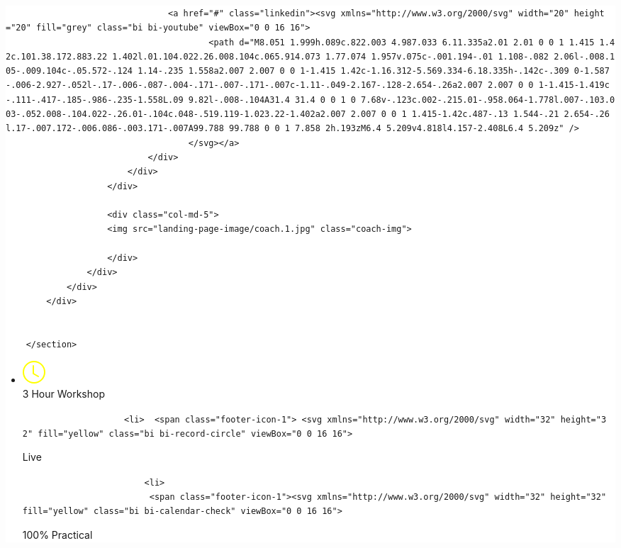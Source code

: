                                     <a href="#" class="linkedin"><svg xmlns="http://www.w3.org/2000/svg" width="20" height="20" fill="grey" class="bi bi-youtube" viewBox="0 0 16 16">
                                            <path d="M8.051 1.999h.089c.822.003 4.987.033 6.11.335a2.01 2.01 0 0 1 1.415 1.42c.101.38.172.883.22 1.402l.01.104.022.26.008.104c.065.914.073 1.77.074 1.957v.075c-.001.194-.01 1.108-.082 2.06l-.008.105-.009.104c-.05.572-.124 1.14-.235 1.558a2.007 2.007 0 0 1-1.415 1.42c-1.16.312-5.569.334-6.18.335h-.142c-.309 0-1.587-.006-2.927-.052l-.17-.006-.087-.004-.171-.007-.171-.007c-1.11-.049-2.167-.128-2.654-.26a2.007 2.007 0 0 1-1.415-1.419c-.111-.417-.185-.986-.235-1.558L.09 9.82l-.008-.104A31.4 31.4 0 0 1 0 7.68v-.123c.002-.215.01-.958.064-1.778l.007-.103.003-.052.008-.104.022-.26.01-.104c.048-.519.119-1.023.22-1.402a2.007 2.007 0 0 1 1.415-1.42c.487-.13 1.544-.21 2.654-.26l.17-.007.172-.006.086-.003.171-.007A99.788 99.788 0 0 1 7.858 2h.193zM6.4 5.209v4.818l4.157-2.408L6.4 5.209z" />
                                        </svg></a>
                                </div>
                            </div>
                        </div>

                        <div class="col-md-5">
                        <img src="landing-page-image/coach.1.jpg" class="coach-img">

                        </div>
                    </div>
                </div>
            </div>


        </section>
        
 <nav class="navbar navbar-expand-lg navbar-dark bg-dark sticky-bottom">
            <div class="container">
               <div class="footer-sticky-icon">
               <div class="row">
                <div class="footer">
                    <ul class="footer-icon">
                      <li>
                      <span class="footer-icon-1"><svg xmlns="http://www.w3.org/2000/svg" width="32" height="32" fill="yellow" class="bi bi-clock" viewBox="0 0 16 16">
  <path d="M8 3.5a.5.5 0 0 0-1 0V9a.5.5 0 0 0 .252.434l3.5 2a.5.5 0 0 0 .496-.868L8 8.71V3.5z"/>
  <path d="M8 16A8 8 0 1 0 8 0a8 8 0 0 0 0 16zm7-8A7 7 0 1 1 1 8a7 7 0 0 1 14 0z"/>
                          </svg> </span> </li>
                          <span class="footer-text">3 Hour Workshop</span>
                          
                        <li>  <span class="footer-icon-1"> <svg xmlns="http://www.w3.org/2000/svg" width="32" height="32" fill="yellow" class="bi bi-record-circle" viewBox="0 0 16 16">
  <path d="M8 15A7 7 0 1 1 8 1a7 7 0 0 1 0 14zm0 1A8 8 0 1 0 8 0a8 8 0 0 0 0 16z"/>
  <path d="M11 8a3 3 0 1 1-6 0 3 3 0 0 1 6 0z"/>
                            </svg></span></li>
                             <span class="footer-text">Live</span>
                            
                            <li>
                             <span class="footer-icon-1"><svg xmlns="http://www.w3.org/2000/svg" width="32" height="32" fill="yellow" class="bi bi-calendar-check" viewBox="0 0 16 16">
  <path d="M10.854 7.146a.5.5 0 0 1 0 .708l-3 3a.5.5 0 0 1-.708 0l-1.5-1.5a.5.5 0 1 1 .708-.708L7.5 9.793l2.646-2.647a.5.5 0 0 1 .708 0z"/>
  <path d="M3.5 0a.5.5 0 0 1 .5.5V1h8V.5a.5.5 0 0 1 1 0V1h1a2 2 0 0 1 2 2v11a2 2 0 0 1-2 2H2a2 2 0 0 1-2-2V3a2 2 0 0 1 2-2h1V.5a.5.5 0 0 1 .5-.5zM1 4v10a1 1 0 0 0 1 1h12a1 1 0 0 0 1-1V4H1z"/>
                                 </svg></span></li>
                        <span class="footer-text">100% Practical</span>
                        